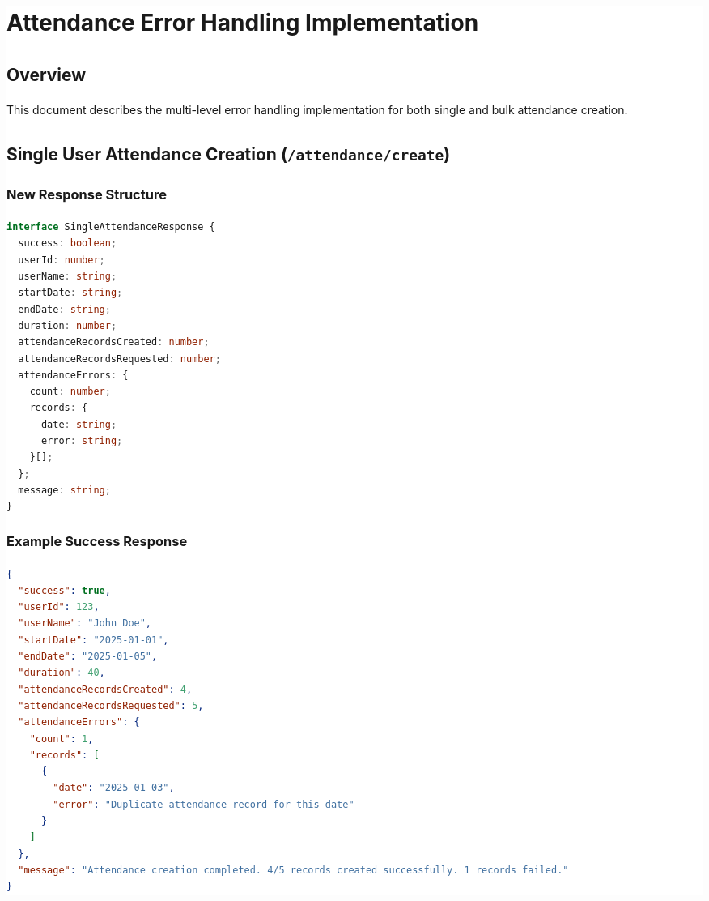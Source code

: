 # Attendance Error Handling Implementation

## Overview
This document describes the multi-level error handling implementation for both single and bulk attendance creation.

## Single User Attendance Creation (`/attendance/create`)

### New Response Structure
```typescript
interface SingleAttendanceResponse {
  success: boolean;
  userId: number;
  userName: string;
  startDate: string;
  endDate: string;
  duration: number;
  attendanceRecordsCreated: number;
  attendanceRecordsRequested: number;
  attendanceErrors: {
    count: number;
    records: {
      date: string;
      error: string;
    }[];
  };
  message: string;
}
```

### Example Success Response
```json
{
  "success": true,
  "userId": 123,
  "userName": "John Doe",
  "startDate": "2025-01-01",
  "endDate": "2025-01-05",
  "duration": 40,
  "attendanceRecordsCreated": 4,
  "attendanceRecordsRequested": 5,
  "attendanceErrors": {
    "count": 1,
    "records": [
      {
        "date": "2025-01-03",
        "error": "Duplicate attendance record for this date"
      }
    ]
  },
  "message": "Attendance creation completed. 4/5 records created successfully. 1 records failed."
}
```
